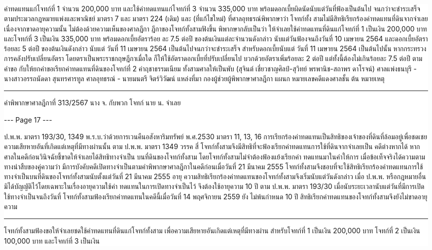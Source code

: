 ค่าทดแทนแก่โจทก์ที่ 1 จำนวน 200,000 บาท และใช้ค่าทดแทนแก่โจทก์ที่
3 จำนวน 335,000 บาท พร้อมดอกเบี้ยผิดนัดนับแต่วันที่ฟ้องเป็นต้นไป
จนกว่าจะชำระเสร็จ ตามประมวลกฎหมายแพ่งและพาณิชย์ มาตรา 7 และ
มาตรา 224 (เดิม) และ (ที่แก้ไขใหม่) ที่ศาลอุทธรณ์พิพากษาว่า โจทก์ทั้ง
สามไม่มีสิทธิเรียกร้องค่าทดแทนที่ดินจากจำเลยเนื่องจากขาดอายุความนั้น
ไม่ต้องด้วยความเห็นของศาลฎีกา ฎีกาของโจทก์ทั้งสามฟังขึ้น
พิพากษากลับเป็นว่า ให้จำเลยใช้ค่าทดแทนที่ดินแก่โจทก์ที่ 1 เป็นเงิน
200,000 บาท และโจทก์ที่ 3 เป็นเงิน 335,000 บาท พร้อมดอกเบี้ยอัตราร้อย
ละ 7.5 ต่อปี ของต้นเงินแต่ละจำนวนดังกล่าว นับแต่วันฟ้องจนถึงวันที่ 10
เมษายน 2564 และดอกเบี้ยอัตราร้อยละ 5 ต่อปี ของต้นเงินดังกล่าว นับแต่
วันที่ 11 เมษายน 2564 เป็นต้นไปจนกว่าจะชำระเสร็จ สำหรับดอกเบี้ยนับแต่
วันที่ 11 เมษายน 2564 เป็นต้นไปนั้น หากกระทรวงการคลังปรับเปลี่ยนอัตรา
โดยตราเป็นพระราชกฤษฎีกาเมื่อใด 
ก็ให้ใช้อัตราดอกเบี้ยที่ปรับเปลี่ยนไป
บวกด้วยอัตราเพิ่มร้อยละ 2 ต่อปี แต่ทั้งนี้ต้องไม่เกินร้อยละ 7.5 ต่อปี ตาม
คำขอ กับให้ยกคำขอเรียกค่าทดแทนที่ดินของโจทก์ที่ 2 ค่าฤชาธรรมเนียม
ทั้งสามศาลให้เป็นพับ
(สุจินต์ เชี่ยวชาญศิลป์-สุวิทย์ พรพานิช-สถาพร ดาโรจน์)
ศาลแพ่งธนบุรี - นางสาวอรรถนัดดา สุนทรศารทูล
ศาลอุทธรณ์ - นายมนตรี จิตร์วิวัฒน์
แหล่งที่มา
กองผู้ช่วยผู้พิพากษาศาลฎีกา
แผนก
หมายเลขคดีแดงศาลชั้น
ต้น
หมายเหตุ
___________________________
คำพิพากษาศาลฎีกาที่
313/2567
นาง จ. กับพวก
โจทก์
นาย น.
จำเลย


--- Page 17 ---

ป.พ.พ. มาตรา 193/30, 1349
พ.ร.บ.ว่าด้วยการเวนคืนอสังหาริมทรัพย์ พ.ศ.2530 มาตรา 11, 13, 16
การเรียกร้องค่าทดแทนเป็นสิทธิของเจ้าของที่ดินที่ล้อมอยู่เพื่อชดเชย
ความเสียหายอันที่เกิดแต่เหตุที่มีทางผ่านนั้น ตาม ป.พ.พ. มาตรา 1349 วรรค
สี่ โจทก์ทั้งสามจึงมีสิทธิที่จะฟ้องเรียกค่าทดแทนการใช้ที่ดินจากจำเลยเป็น
คดีต่างหากได้ หากศาลในคดีก่อนวินิจฉัยชี้ขาดให้จำเลยได้สิทธิทางจำเป็น
บนที่ดินของโจทก์ทั้งสาม 
โดยโจทก์ทั้งสามไม่จำต้องฟ้องแย้งเรียกค่า
ทดแทนมาในคำให้การ เมื่อข้อเท็จจริงได้ความตามทางนำสืบของคู่ความว่า
มีการบังคับคดีเปิดทางจำเป็นตามคำพิพากษาศาลฎีกาในคดีก่อนเมื่อวันที่
21 มีนาคม 2555 โจทก์ทั้งสามจึงชอบที่จะใช้สิทธิเรียกร้องค่าทดแทนการใช้
ทางจำเป็นบนที่ดินของโจทก์ทั้งสามนับตั้งแต่วันที่ 21 มีนาคม 2555 อายุ
ความสิทธิเรียกร้องค่าทดแทนของโจทก์ทั้งสามจึงเริ่มนับแต่วันดังกล่าว เมื่อ
ป.พ.พ. 
หรือกฎหมายอื่นมิได้บัญญัติไว้โดยเฉพาะในเรื่องอายุความใช้ค่า
ทดแทนในการเปิดทางจำเป็นไว้ จึงต้องใช้อายุความ 10 ปี ตาม ป.พ.พ.
มาตรา 193/30 เมื่อนับระยะเวลานับแต่วันที่มีการเปิดใช้ทางจำเป็นจนถึงวันที่
โจทก์ทั้งสามฟ้องเรียกค่าทดแทนในคดีนี้เมื่อวันที่ 14 พฤศจิกายน 2559 ยัง
ไม่พ้นกำหนด 10 ปี สิทธิเรียกค่าทดแทนของโจทก์ทั้งสามจึงยังไม่ขาดอายุ
ความ
___________________________
โจทก์ทั้งสามฟ้องขอให้จำเลยชดใช้ค่าทดแทนที่ดินแก่โจทก์ทั้งสาม
เพื่อความเสียหายอันเกิดแต่เหตุที่มีทางผ่าน 
สำหรับโจทก์ที่ 
1 
เป็นเงิน
200,000 บาท โจทก์ที่ 2 เป็นเงิน 100,000 บาท และโจทก์ที่ 3 เป็นเงิน